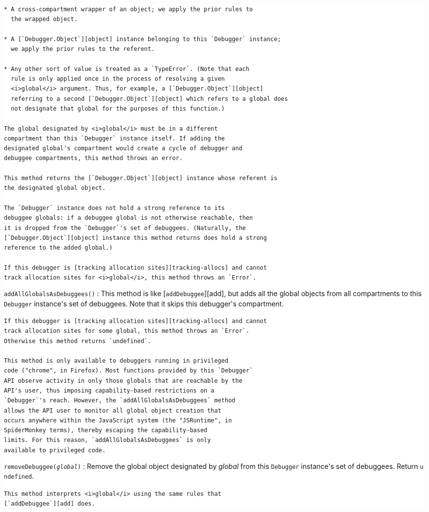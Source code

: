     * A cross-compartment wrapper of an object; we apply the prior rules to
      the wrapped object.

    * A [`Debugger.Object`][object] instance belonging to this `Debugger` instance;
      we apply the prior rules to the referent.

    * Any other sort of value is treated as a `TypeError`. (Note that each
      rule is only applied once in the process of resolving a given
      <i>global</i> argument. Thus, for example, a [`Debugger.Object`][object]
      referring to a second [`Debugger.Object`][object] which refers to a global does
      not designate that global for the purposes of this function.)

    The global designated by <i>global</i> must be in a different
    compartment than this `Debugger` instance itself. If adding the
    designated global's compartment would create a cycle of debugger and
    debuggee compartments, this method throws an error.

    This method returns the [`Debugger.Object`][object] instance whose referent is
    the designated global object.

    The `Debugger` instance does not hold a strong reference to its
    debuggee globals: if a debuggee global is not otherwise reachable, then
    it is dropped from the `Debugger`'s set of debuggees. (Naturally, the
    [`Debugger.Object`][object] instance this method returns does hold a strong
    reference to the added global.)

    If this debugger is [tracking allocation sites][tracking-allocs] and cannot
    track allocation sites for <i>global</i>, this method throws an `Error`.

`addAllGlobalsAsDebuggees()`
:   This method is like [`addDebuggee`][add], but adds all the global
    objects from all compartments to this `Debugger` instance's set of
    debuggees. Note that it skips this debugger's compartment.

    If this debugger is [tracking allocation sites][tracking-allocs] and cannot
    track allocation sites for some global, this method throws an `Error`.
    Otherwise this method returns `undefined`.

    This method is only available to debuggers running in privileged
    code ("chrome", in Firefox). Most functions provided by this `Debugger`
    API observe activity in only those globals that are reachable by the
    API's user, thus imposing capability-based restrictions on a
    `Debugger`'s reach. However, the `addAllGlobalsAsDebuggees` method
    allows the API user to monitor all global object creation that
    occurs anywhere within the JavaScript system (the "JSRuntime", in
    SpiderMonkey terms), thereby escaping the capability-based
    limits. For this reason, `addAllGlobalsAsDebuggees` is only
    available to privileged code.

<code>removeDebuggee(<i>global</i>)</code>
:   Remove the global object designated by <i>global</i> from this
    `Debugger` instance's set of debuggees. Return `undefined`.

    This method interprets <i>global</i> using the same rules that
    [`addDebuggee`][add] does.
